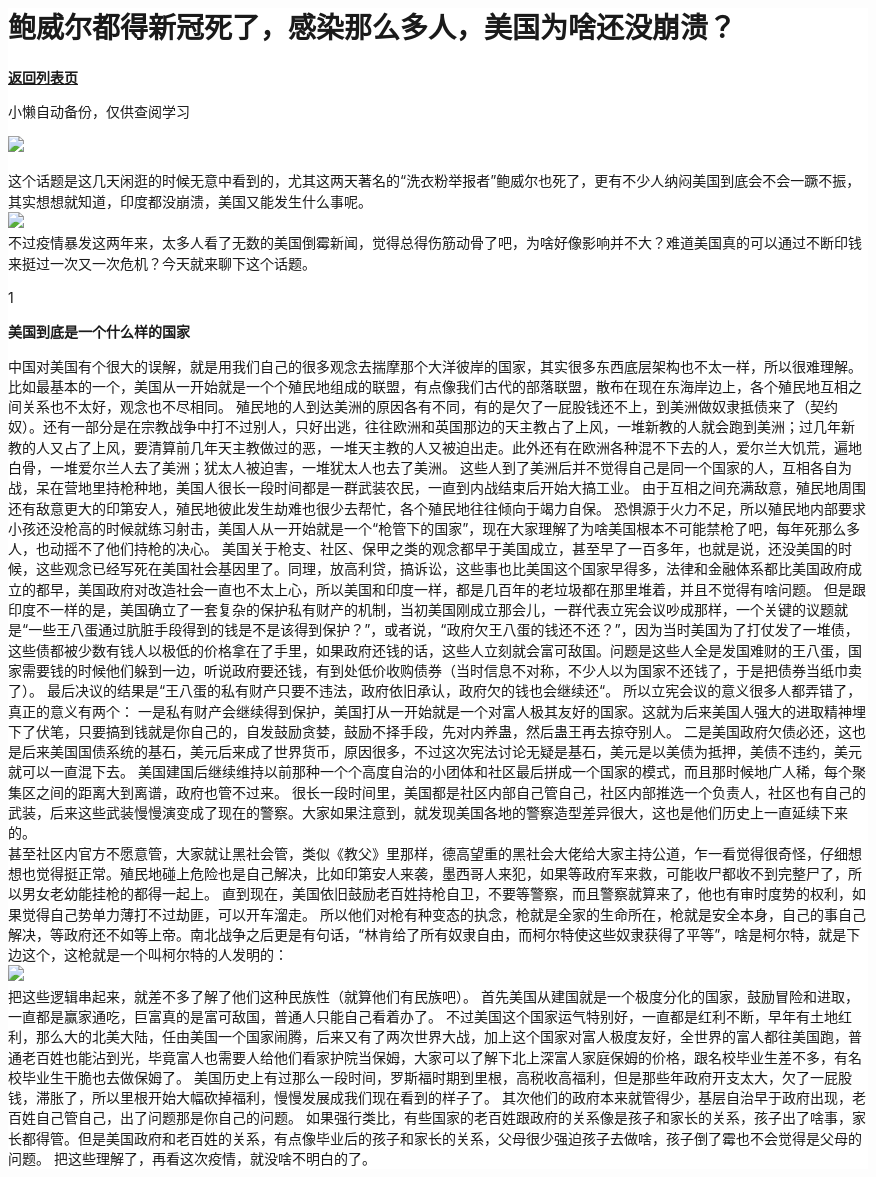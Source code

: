 # 鲍威尔都得新冠死了，感染那么多人，美国为啥还没崩溃？

[**返回列表页**](/gzh/九边)

小懒自动备份，仅供查阅学习

****![](https://mmbiz.qpic.cn/mmbiz_gif/Lvm6UAoJibrP9JEWQRXR3swLXRYlFicicbg2q6gYPiapiaCkPr8GibxibGO0jcDe76cnAUJ3KBkCmyTIZBueDAOslJ0Zw/640?wx_fmt=gif)****  

  

这个话题是这几天闲逛的时候无意中看到的，尤其这两天著名的“洗衣粉举报者”鲍威尔也死了，更有不少人纳闷美国到底会不会一蹶不振，其实想想就知道，印度都没崩溃，美国又能发生什么事呢。  
![](https://mmbiz.qpic.cn/mmbiz_jpg/INpibEpTBzYcWRtJLkNwWGibibbiczhjQaeMlVRgb3FEh0nHJZmagyiczA10GzBichhh3vJNPZX5IgicibJ8ssl3haUYvw/640?wx_fmt=jpeg)  
不过疫情暴发这两年来，太多人看了无数的美国倒霉新闻，觉得总得伤筋动骨了吧，为啥好像影响并不大？难道美国真的可以通过不断印钱来挺过一次又一次危机？今天就来聊下这个话题。  

1

**美国到底是一个什么样的国家**

  
中国对美国有个很大的误解，就是用我们自己的很多观念去揣摩那个大洋彼岸的国家，其实很多东西底层架构也不太一样，所以很难理解。
比如最基本的一个，美国从一开始就是一个个殖民地组成的联盟，有点像我们古代的部落联盟，散布在现在东海岸边上，各个殖民地互相之间关系也不太好，观念也不尽相同。
殖民地的人到达美洲的原因各有不同，有的是欠了一屁股钱还不上，到美洲做奴隶抵债来了（契约奴）。还有一部分是在宗教战争中打不过别人，只好出逃，往往欧洲和英国那边的天主教占了上风，一堆新教的人就会跑到美洲；过几年新教的人又占了上风，要清算前几年天主教做过的恶，一堆天主教的人又被迫出走。此外还有在欧洲各种混不下去的人，爱尔兰大饥荒，遍地白骨，一堆爱尔兰人去了美洲；犹太人被迫害，一堆犹太人也去了美洲。
这些人到了美洲后并不觉得自己是同一个国家的人，互相各自为战，呆在营地里持枪种地，美国人很长一段时间都是一群武装农民，一直到内战结束后开始大搞工业。
由于互相之间充满敌意，殖民地周围还有敌意更大的印第安人，殖民地彼此发生劫难也很少去帮忙，各个殖民地往往倾向于竭力自保。
恐惧源于火力不足，所以殖民地内部要求小孩还没枪高的时候就练习射击，美国人从一开始就是一个“枪管下的国家”，现在大家理解了为啥美国根本不可能禁枪了吧，每年死那么多人，也动摇不了他们持枪的决心。
美国关于枪支、社区、保甲之类的观念都早于美国成立，甚至早了一百多年，也就是说，还没美国的时候，这些观念已经写死在美国社会基因里了。同理，放高利贷，搞诉讼，这些事也比美国这个国家早得多，法律和金融体系都比美国政府成立的都早，美国政府对改造社会一直也不太上心，所以美国和印度一样，都是几百年的老垃圾都在那里堆着，并且不觉得有啥问题。
但是跟印度不一样的是，美国确立了一套复杂的保护私有财产的机制，当初美国刚成立那会儿，一群代表立宪会议吵成那样，一个关键的议题就是“一些王八蛋通过肮脏手段得到的钱是不是该得到保护？”，或者说，“政府欠王八蛋的钱还不还？”，因为当时美国为了打仗发了一堆债，这些债都被少数有钱人以极低的价格拿在了手里，如果政府还钱的话，这些人立刻就会富可敌国。问题是这些人全是发国难财的王八蛋，国家需要钱的时候他们躲到一边，听说政府要还钱，有到处低价收购债券（当时信息不对称，不少人以为国家不还钱了，于是把债券当纸巾卖了）。
最后决议的结果是“王八蛋的私有财产只要不违法，政府依旧承认，政府欠的钱也会继续还“。 所以立宪会议的意义很多人都弄错了，真正的意义有两个：
一是私有财产会继续得到保护，美国打从一开始就是一个对富人极其友好的国家。这就为后来美国人强大的进取精神埋下了伏笔，只要搞到钱就是你自己的，自发鼓励贪婪，鼓励不择手段，先对内养蛊，然后蛊王再去掠夺别人。
二是美国政府欠债必还，这也是后来美国国债系统的基石，美元后来成了世界货币，原因很多，不过这次宪法讨论无疑是基石，美元是以美债为抵押，美债不违约，美元就可以一直混下去。
美国建国后继续维持以前那种一个个高度自治的小团体和社区最后拼成一个国家的模式，而且那时候地广人稀，每个聚集区之间的距离大到离谱，政府也管不过来。
很长一段时间里，美国都是社区内部自己管自己，社区内部推选一个负责人，社区也有自己的武装，后来这些武装慢慢演变成了现在的警察。大家如果注意到，就发现美国各地的警察造型差异很大，这也是他们历史上一直延续下来的。  
甚至社区内官方不愿意管，大家就让黑社会管，类似《教父》里那样，德高望重的黑社会大佬给大家主持公道，乍一看觉得很奇怪，仔细想想也觉得挺正常。殖民地碰上危险也是自己解决，比如印第安人来袭，墨西哥人来犯，如果等政府军来救，可能收尸都收不到完整尸了，所以男女老幼能挂枪的都得一起上。
直到现在，美国依旧鼓励老百姓持枪自卫，不要等警察，而且警察就算来了，他也有审时度势的权利，如果觉得自己势单力薄打不过劫匪，可以开车溜走。
所以他们对枪有种变态的执念，枪就是全家的生命所在，枪就是安全本身，自己的事自己解决，等政府还不如等上帝。南北战争之后更是有句话，“林肯给了所有奴隶自由，而柯尔特使这些奴隶获得了平等”，啥是柯尔特，就是下边这个，这枪就是一个叫柯尔特的人发明的：  
![](https://mmbiz.qpic.cn/mmbiz_png/INpibEpTBzYcaOE17lRwqetQGLicvIicdPCTEoNvDqzSFnr2aibAsjIhwqic38P6QYiaCXPQnPhxm8opx0BnOLVy3hsw/640?wx_fmt=png)  
把这些逻辑串起来，就差不多了解了他们这种民族性（就算他们有民族吧）。
首先美国从建国就是一个极度分化的国家，鼓励冒险和进取，一直都是赢家通吃，巨富真的是富可敌国，普通人只能自己看着办了。
不过美国这个国家运气特别好，一直都是红利不断，早年有土地红利，那么大的北美大陆，任由美国一个国家闹腾，后来又有了两次世界大战，加上这个国家对富人极度友好，全世界的富人都往美国跑，普通老百姓也能沾到光，毕竟富人也需要人给他们看家护院当保姆，大家可以了解下北上深富人家庭保姆的价格，跟名校毕业生差不多，有名校毕业生干脆也去做保姆了。
美国历史上有过那么一段时间，罗斯福时期到里根，高税收高福利，但是那些年政府开支太大，欠了一屁股钱，滞胀了，所以里根开始大幅砍掉福利，慢慢发展成我们现在看到的样子了。
其次他们的政府本来就管得少，基层自治早于政府出现，老百姓自己管自己，出了问题那是你自己的问题。
如果强行类比，有些国家的老百姓跟政府的关系像是孩子和家长的关系，孩子出了啥事，家长都得管。但是美国政府和老百姓的关系，有点像毕业后的孩子和家长的关系，父母很少强迫孩子去做啥，孩子倒了霉也不会觉得是父母的问题。
把这些理解了，再看这次疫情，就没啥不明白的了。  
